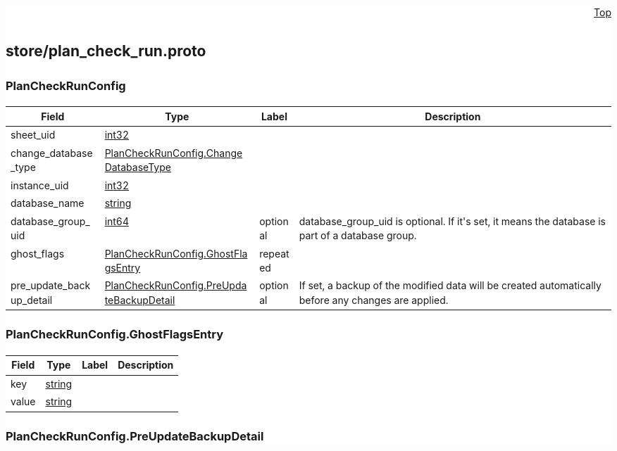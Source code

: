 
 

 

 



<a name="store_plan_check_run-proto"></a>
<p align="right"><a href="#top">Top</a></p>

## store/plan_check_run.proto



<a name="bytebase-store-PlanCheckRunConfig"></a>

### PlanCheckRunConfig



| Field | Type | Label | Description |
| ----- | ---- | ----- | ----------- |
| sheet_uid | [int32](#int32) |  |  |
| change_database_type | [PlanCheckRunConfig.ChangeDatabaseType](#bytebase-store-PlanCheckRunConfig-ChangeDatabaseType) |  |  |
| instance_uid | [int32](#int32) |  |  |
| database_name | [string](#string) |  |  |
| database_group_uid | [int64](#int64) | optional | database_group_uid is optional. If it&#39;s set, it means the database is part of a database group. |
| ghost_flags | [PlanCheckRunConfig.GhostFlagsEntry](#bytebase-store-PlanCheckRunConfig-GhostFlagsEntry) | repeated |  |
| pre_update_backup_detail | [PlanCheckRunConfig.PreUpdateBackupDetail](#bytebase-store-PlanCheckRunConfig-PreUpdateBackupDetail) | optional | If set, a backup of the modified data will be created automatically before any changes are applied. |






<a name="bytebase-store-PlanCheckRunConfig-GhostFlagsEntry"></a>

### PlanCheckRunConfig.GhostFlagsEntry



| Field | Type | Label | Description |
| ----- | ---- | ----- | ----------- |
| key | [string](#string) |  |  |
| value | [string](#string) |  |  |






<a name="bytebase-store-PlanCheckRunConfig-PreUpdateBackupDetail"></a>

### PlanCheckRunConfig.PreUpdateBackupDetail

